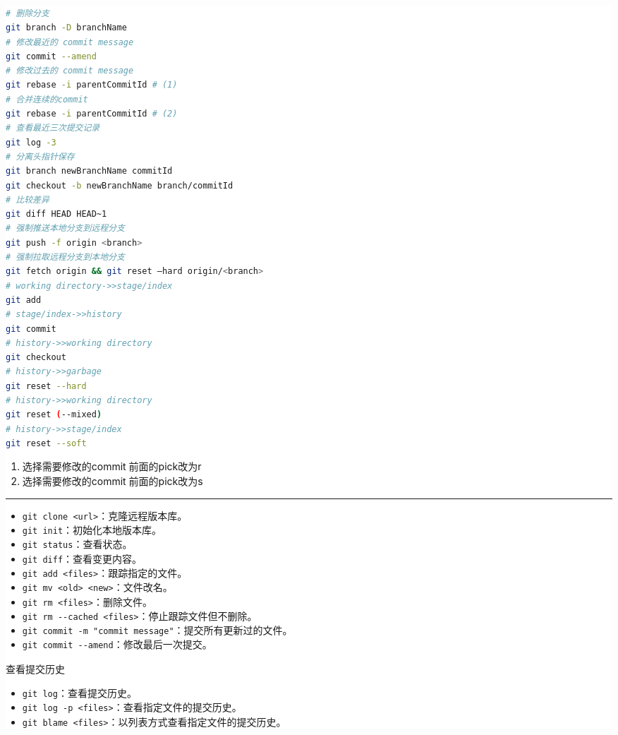 ```sh linenums="1" hl_lines="6 8"
# 删除分支
git branch -D branchName
# 修改最近的 commit message
git commit --amend
# 修改过去的 commit message
git rebase -i parentCommitId # (1)
# 合并连续的commit
git rebase -i parentCommitId # (2)
# 查看最近三次提交记录
git log -3
# 分离头指针保存
git branch newBranchName commitId 
git checkout -b newBranchName branch/commitId
# 比较差异
git diff HEAD HEAD~1
# 强制推送本地分支到远程分支
git push -f origin <branch>
# 强制拉取远程分支到本地分支
git fetch origin && git reset –hard origin/<branch>
# working directory->>stage/index
git add
# stage/index->>history
git commit
# history->>working directory
git checkout
# history->>garbage
git reset --hard
# history->>working directory
git reset (--mixed)
# history->>stage/index
git reset --soft
```

1. 选择需要修改的commit  前面的pick改为r
2. 选择需要修改的commit  前面的pick改为s

---

- `git clone <url>`：克隆远程版本库。
- `git init`：初始化本地版本库。
- `git status`：查看状态。
- `git diff`：查看变更内容。
- `git add <files>`：跟踪指定的文件。
- `git mv <old> <new>`：文件改名。
- `git rm <files>`：删除文件。
- `git rm --cached <files>`：停止跟踪文件但不删除。
- `git commit -m "commit message"`：提交所有更新过的文件。
- `git commit --amend`：修改最后一次提交。

查看提交历史

- `git log`：查看提交历史。
- `git log -p <files>`：查看指定文件的提交历史。
- `git blame <files>`：以列表方式查看指定文件的提交历史。
